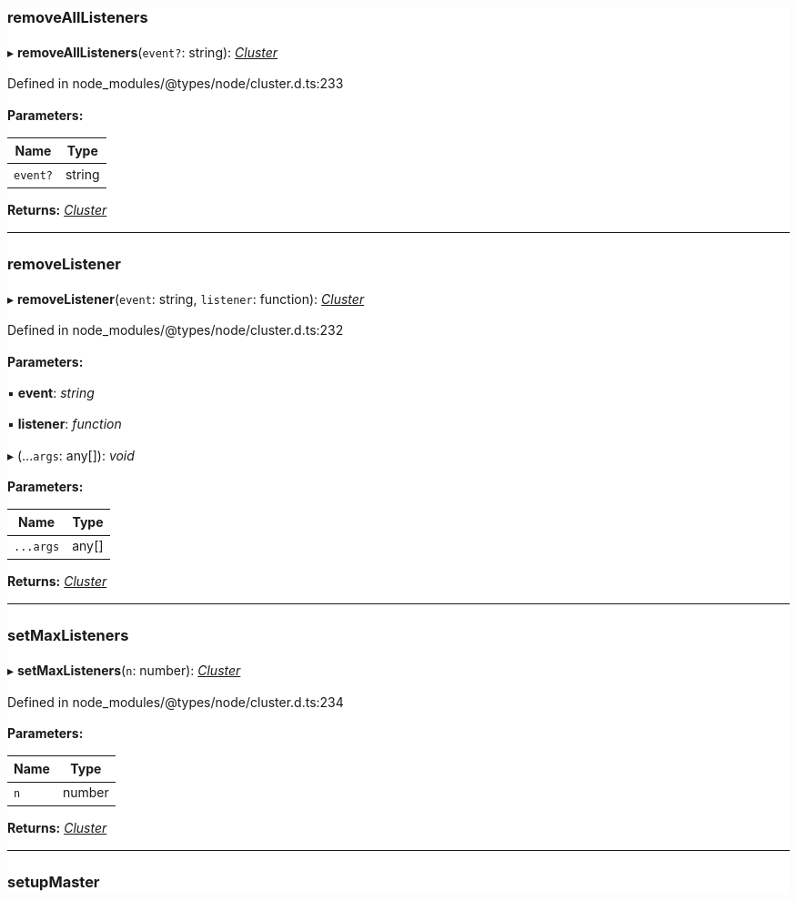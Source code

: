 ###  removeAllListeners

▸ **removeAllListeners**(`event?`: string): *[Cluster](../interfaces/_node_modules__types_node_cluster_d_._cluster_.cluster.md)*

Defined in node_modules/@types/node/cluster.d.ts:233

**Parameters:**

Name | Type |
------ | ------ |
`event?` | string |

**Returns:** *[Cluster](../interfaces/_node_modules__types_node_cluster_d_._cluster_.cluster.md)*

___

###  removeListener

▸ **removeListener**(`event`: string, `listener`: function): *[Cluster](../interfaces/_node_modules__types_node_cluster_d_._cluster_.cluster.md)*

Defined in node_modules/@types/node/cluster.d.ts:232

**Parameters:**

▪ **event**: *string*

▪ **listener**: *function*

▸ (...`args`: any[]): *void*

**Parameters:**

Name | Type |
------ | ------ |
`...args` | any[] |

**Returns:** *[Cluster](../interfaces/_node_modules__types_node_cluster_d_._cluster_.cluster.md)*

___

###  setMaxListeners

▸ **setMaxListeners**(`n`: number): *[Cluster](../interfaces/_node_modules__types_node_cluster_d_._cluster_.cluster.md)*

Defined in node_modules/@types/node/cluster.d.ts:234

**Parameters:**

Name | Type |
------ | ------ |
`n` | number |

**Returns:** *[Cluster](../interfaces/_node_modules__types_node_cluster_d_._cluster_.cluster.md)*

___

###  setupMaster
